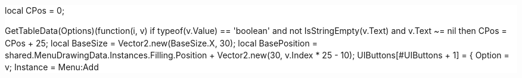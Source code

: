 local CPos = 0;

GetTableData(Options)(function(i, v)
if typeof(v.Value) == 'boolean' and not IsStringEmpty(v.Text) and v.Text ~= nil then
CPos = CPos + 25;
local BaseSize = Vector2.new(BaseSize.X, 30);
local BasePosition = shared.MenuDrawingData.Instances.Filling.Position + Vector2.new(30, v.Index * 25 - 10);
UIButtons[#UIButtons + 1] = {
Option = v;
Instance = Menu:Add
